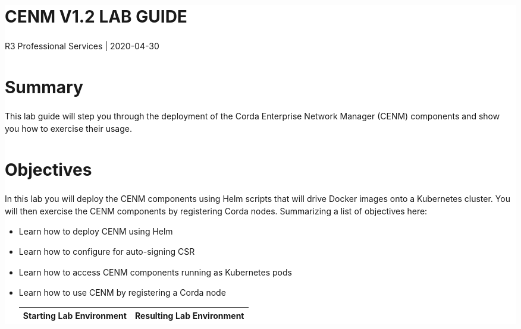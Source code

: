 # CENM V1.2 LAB GUIDE
R3 Professional Services | 2020-04-30

# Summary

This lab guide will step you through the deployment of the Corda
Enterprise Network Manager (CENM) components and show you how to
exercise their usage.

# Objectives

In this lab you will deploy the CENM components using Helm scripts that
will drive Docker images onto a Kubernetes cluster. You will then
exercise the CENM components by registering Corda nodes. Summarizing a
list of objectives here:

* Learn how to deploy CENM using Helm

* Learn how to configure for auto-signing CSR

* Learn how to access CENM components running as Kubernetes pods

* Learn how to use CENM by registering a Corda node

  Starting Lab Environment | Resulting Lab Environment
  ------------------------ | -------------------------